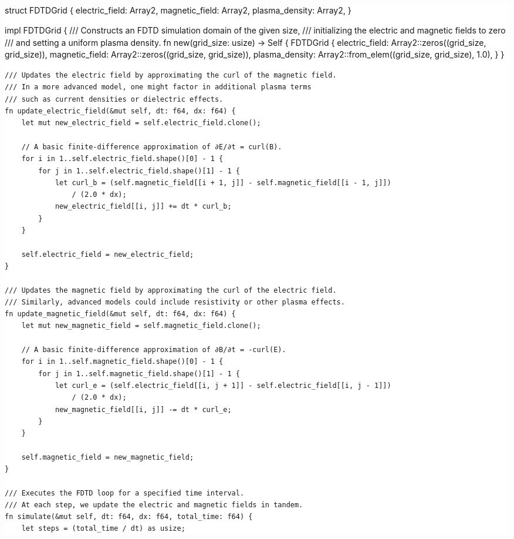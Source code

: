struct FDTDGrid {
    electric_field: Array2<f64>,
    magnetic_field: Array2<f64>,
    plasma_density: Array2<f64>,
}

impl FDTDGrid {
    /// Constructs an FDTD simulation domain of the given size,
    /// initializing the electric and magnetic fields to zero
    /// and setting a uniform plasma density.
    fn new(grid_size: usize) -> Self {
        FDTDGrid {
            electric_field: Array2::zeros((grid_size, grid_size)),
            magnetic_field: Array2::zeros((grid_size, grid_size)),
            plasma_density: Array2::from_elem((grid_size, grid_size), 1.0),
        }
    }

    /// Updates the electric field by approximating the curl of the magnetic field.
    /// In a more advanced model, one might factor in additional plasma terms
    /// such as current densities or dielectric effects.
    fn update_electric_field(&mut self, dt: f64, dx: f64) {
        let mut new_electric_field = self.electric_field.clone();

        // A basic finite-difference approximation of ∂E/∂t = curl(B).
        for i in 1..self.electric_field.shape()[0] - 1 {
            for j in 1..self.electric_field.shape()[1] - 1 {
                let curl_b = (self.magnetic_field[[i + 1, j]] - self.magnetic_field[[i - 1, j]]) 
                    / (2.0 * dx);
                new_electric_field[[i, j]] += dt * curl_b;
            }
        }

        self.electric_field = new_electric_field;
    }

    /// Updates the magnetic field by approximating the curl of the electric field.
    /// Similarly, advanced models could include resistivity or other plasma effects.
    fn update_magnetic_field(&mut self, dt: f64, dx: f64) {
        let mut new_magnetic_field = self.magnetic_field.clone();

        // A basic finite-difference approximation of ∂B/∂t = -curl(E).
        for i in 1..self.magnetic_field.shape()[0] - 1 {
            for j in 1..self.magnetic_field.shape()[1] - 1 {
                let curl_e = (self.electric_field[[i, j + 1]] - self.electric_field[[i, j - 1]]) 
                    / (2.0 * dx);
                new_magnetic_field[[i, j]] -= dt * curl_e;
            }
        }

        self.magnetic_field = new_magnetic_field;
    }

    /// Executes the FDTD loop for a specified time interval.
    /// At each step, we update the electric and magnetic fields in tandem.
    fn simulate(&mut self, dt: f64, dx: f64, total_time: f64) {
        let steps = (total_time / dt) as usize;
